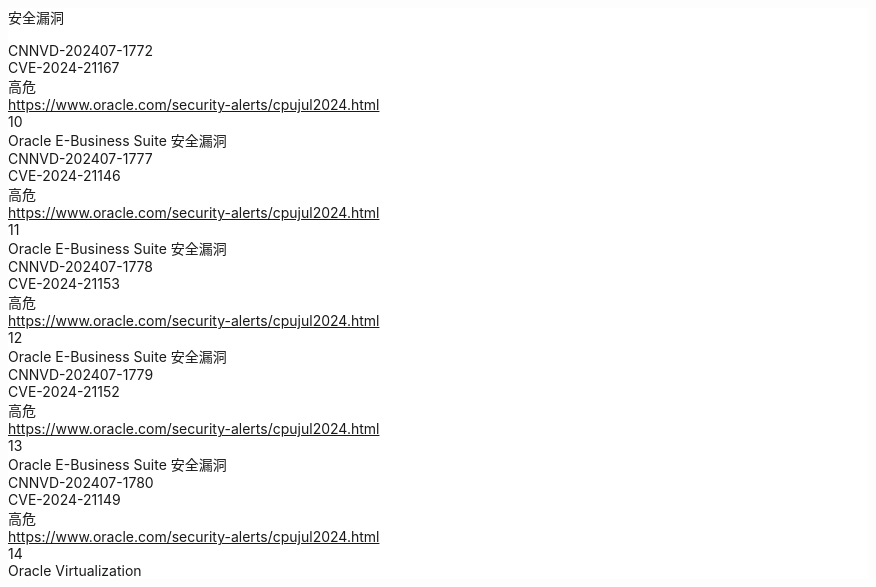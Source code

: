 安全漏洞</span></section></td><td align="center" valign="middle" width="48"><section style="line-height: normal;"><span style="font-size: 14px;letter-spacing: normal;">CNNVD-202407-1772</span></section></td><td align="center" valign="middle" width="49"><section style="line-height: normal;"><span style="font-size: 14px;letter-spacing: normal;">CVE-2024-21167</span></section></td><td align="center" valign="middle" width="11"><section style="line-height: normal;"><span style="font-size: 14px;letter-spacing: normal;">高危</span></section></td><td align="center" valign="middle" width="98"><section style="line-height: normal;"><span style="font-size: 14px;letter-spacing: normal;">https://www.oracle.com/security-alerts/cpujul2024.html</span></section></td></tr><tr class="ue-table-interlace-color-single"><td align="center" valign="middle" width="30"><section style="line-height: normal;"><span style="font-size: 14px;letter-spacing: normal;">10</span></section></td><td align="center" valign="middle" width="78"><section style="line-height: normal;"><span style="font-size: 14px;letter-spacing: normal;">Oracle E-Business Suite 安全漏洞</span></section></td><td align="center" valign="middle" width="48"><section style="line-height: normal;"><span style="font-size: 14px;letter-spacing: normal;">CNNVD-202407-1777</span></section></td><td align="center" valign="middle" width="49"><section style="line-height: normal;"><span style="font-size: 14px;letter-spacing: normal;">CVE-2024-21146</span></section></td><td align="center" valign="middle" width="11"><section style="line-height: normal;"><span style="font-size: 14px;letter-spacing: normal;">高危</span></section></td><td align="center" valign="middle" width="98"><section style="line-height: normal;"><span style="font-size: 14px;letter-spacing: normal;">https://www.oracle.com/security-alerts/cpujul2024.html</span></section></td></tr><tr class="ue-table-interlace-color-double"><td align="center" valign="middle" width="30"><section style="line-height: normal;"><span style="font-size: 14px;letter-spacing: normal;">11</span></section></td><td align="center" valign="middle" width="78"><section style="line-height: normal;"><span style="font-size: 14px;letter-spacing: normal;">Oracle E-Business Suite 安全漏洞</span></section></td><td align="center" valign="middle" width="48"><section style="line-height: normal;"><span style="font-size: 14px;letter-spacing: normal;">CNNVD-202407-1778</span></section></td><td align="center" valign="middle" width="49"><section style="line-height: normal;"><span style="font-size: 14px;letter-spacing: normal;">CVE-2024-21153</span></section></td><td align="center" valign="middle" width="11"><section style="line-height: normal;"><span style="font-size: 14px;letter-spacing: normal;">高危</span></section></td><td align="center" valign="middle" width="98"><section style="line-height: normal;"><span style="font-size: 14px;letter-spacing: normal;">https://www.oracle.com/security-alerts/cpujul2024.html</span></section></td></tr><tr class="ue-table-interlace-color-single"><td align="center" valign="middle" width="30"><section style="line-height: normal;"><span style="font-size: 14px;letter-spacing: normal;">12</span></section></td><td align="center" valign="middle" width="78"><section style="line-height: normal;"><span style="font-size: 14px;letter-spacing: normal;">Oracle E-Business Suite 安全漏洞</span></section></td><td align="center" valign="middle" width="48"><section style="line-height: normal;"><span style="font-size: 14px;letter-spacing: normal;">CNNVD-202407-1779</span></section></td><td align="center" valign="middle" width="49"><section style="line-height: normal;"><span style="font-size: 14px;letter-spacing: normal;">CVE-2024-21152</span></section></td><td align="center" valign="middle" width="11"><section style="line-height: normal;"><span style="font-size: 14px;letter-spacing: normal;">高危</span></section></td><td align="center" valign="middle" width="98"><section style="line-height: normal;"><span style="font-size: 14px;letter-spacing: normal;">https://www.oracle.com/security-alerts/cpujul2024.html</span></section></td></tr><tr class="ue-table-interlace-color-double"><td align="center" valign="middle" width="30"><section style="line-height: normal;"><span style="font-size: 14px;letter-spacing: normal;">13</span></section></td><td align="center" valign="middle" width="78"><section style="line-height: normal;"><span style="font-size: 14px;letter-spacing: normal;">Oracle E-Business Suite 安全漏洞</span></section></td><td align="center" valign="middle" width="48"><section style="line-height: normal;"><span style="font-size: 14px;letter-spacing: normal;">CNNVD-202407-1780</span></section></td><td align="center" valign="middle" width="49"><section style="line-height: normal;"><span style="font-size: 14px;letter-spacing: normal;">CVE-2024-21149</span></section></td><td align="center" valign="middle" width="11"><section style="line-height: normal;"><span style="font-size: 14px;letter-spacing: normal;">高危</span></section></td><td align="center" valign="middle" width="98"><section style="line-height: normal;"><span style="font-size: 14px;letter-spacing: normal;">https://www.oracle.com/security-alerts/cpujul2024.html</span></section></td></tr><tr class="ue-table-interlace-color-single"><td align="center" valign="middle" width="30"><section style="line-height: normal;"><span style="font-size: 14px;letter-spacing: normal;">14</span></section></td><td align="center" valign="middle" width="78"><section style="line-height: normal;"><span style="font-size: 14px;letter-spacing: normal;">Oracle Virtualization
